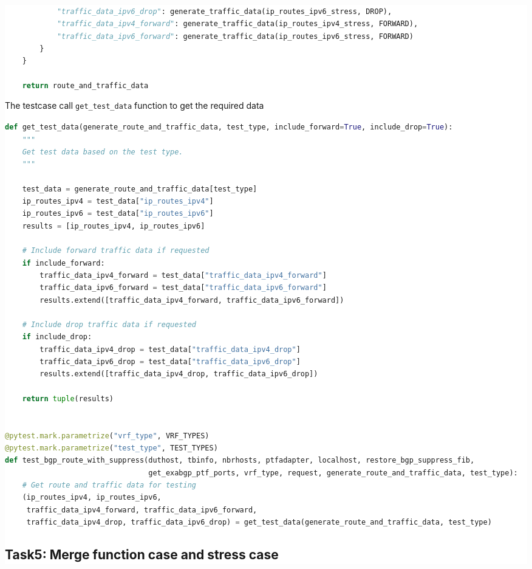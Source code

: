 ```python
            "traffic_data_ipv6_drop": generate_traffic_data(ip_routes_ipv6_stress, DROP),
            "traffic_data_ipv4_forward": generate_traffic_data(ip_routes_ipv4_stress, FORWARD),
            "traffic_data_ipv6_forward": generate_traffic_data(ip_routes_ipv6_stress, FORWARD)
        }
    }

    return route_and_traffic_data
```

The testcase call `get_test_data` function to get the required data
```python
def get_test_data(generate_route_and_traffic_data, test_type, include_forward=True, include_drop=True):
    """
    Get test data based on the test type.
    """

    test_data = generate_route_and_traffic_data[test_type]
    ip_routes_ipv4 = test_data["ip_routes_ipv4"]
    ip_routes_ipv6 = test_data["ip_routes_ipv6"]
    results = [ip_routes_ipv4, ip_routes_ipv6]

    # Include forward traffic data if requested
    if include_forward:
        traffic_data_ipv4_forward = test_data["traffic_data_ipv4_forward"]
        traffic_data_ipv6_forward = test_data["traffic_data_ipv6_forward"]
        results.extend([traffic_data_ipv4_forward, traffic_data_ipv6_forward])

    # Include drop traffic data if requested
    if include_drop:
        traffic_data_ipv4_drop = test_data["traffic_data_ipv4_drop"]
        traffic_data_ipv6_drop = test_data["traffic_data_ipv6_drop"]
        results.extend([traffic_data_ipv4_drop, traffic_data_ipv6_drop])

    return tuple(results)


@pytest.mark.parametrize("vrf_type", VRF_TYPES)
@pytest.mark.parametrize("test_type", TEST_TYPES)
def test_bgp_route_with_suppress(duthost, tbinfo, nbrhosts, ptfadapter, localhost, restore_bgp_suppress_fib,
                                 get_exabgp_ptf_ports, vrf_type, request, generate_route_and_traffic_data, test_type):
    # Get route and traffic data for testing
    (ip_routes_ipv4, ip_routes_ipv6,
     traffic_data_ipv4_forward, traffic_data_ipv6_forward,
     traffic_data_ipv4_drop, traffic_data_ipv6_drop) = get_test_data(generate_route_and_traffic_data, test_type)
```


## Task5: Merge function case and stress case
